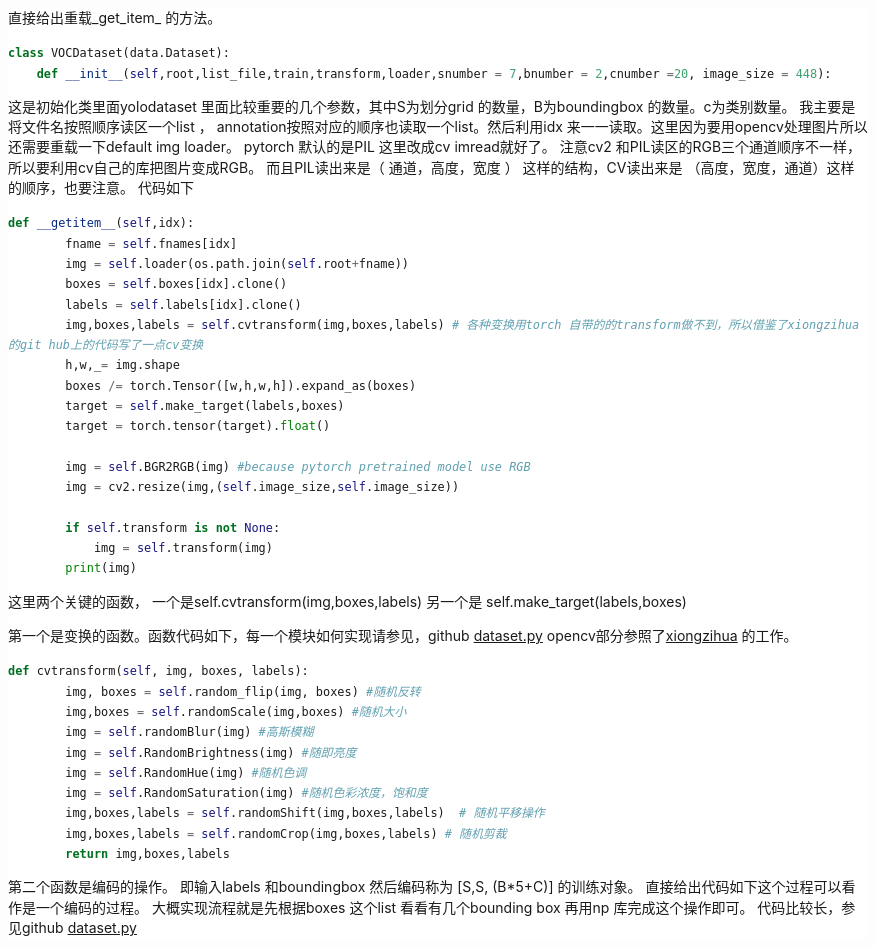 直接给出重载_get_item_ 的方法。 

```python
class VOCDataset(data.Dataset):
	def __init__(self,root,list_file,train,transform,loader,snumber = 7,bnumber = 2,cnumber =20, image_size = 448):
```

这是初始化类里面yolodataset 里面比较重要的几个参数，其中S为划分grid 的数量，B为boundingbox 的数量。c为类别数量。 我主要是将文件名按照顺序读区一个list ， annotation按照对应的顺序也读取一个list。然后利用idx 来一一读取。这里因为要用opencv处理图片所以还需要重载一下default img loader。 pytorch 默认的是PIL 这里改成cv imread就好了。 注意cv2 和PIL读区的RGB三个通道顺序不一样，所以要利用cv自己的库把图片变成RGB。 而且PIL读出来是（ 通道，高度，宽度 ） 这样的结构，CV读出来是 （高度，宽度，通道）这样的顺序，也要注意。 代码如下

```python
def __getitem__(self,idx):
        fname = self.fnames[idx]
        img = self.loader(os.path.join(self.root+fname))
        boxes = self.boxes[idx].clone()
        labels = self.labels[idx].clone()
        img,boxes,labels = self.cvtransform(img,boxes,labels) # 各种变换用torch 自带的的transform做不到，所以借鉴了xiongzihua 的git hub上的代码写了一点cv变换
        h,w,_= img.shape
        boxes /= torch.Tensor([w,h,w,h]).expand_as(boxes)
        target = self.make_target(labels,boxes)
        target = torch.tensor(target).float()

        img = self.BGR2RGB(img) #because pytorch pretrained model use RGB
        img = cv2.resize(img,(self.image_size,self.image_size))

        if self.transform is not None:
            img = self.transform(img)
        print(img)
```

这里两个关键的函数， 一个是self.cvtransform(img,boxes,labels) 另一个是 self.make_target(labels,boxes)

第一个是变换的函数。函数代码如下，每一个模块如何实现请参见，github [dataset.py](https://github.com/DuanYiqun/pytorch_implementation_of_Yolov1/blob/master/dataset.py) opencv部分参照了[xiongzihua](https://github.com/xiongzihua/pytorch-YOLO-v1/blob/master/dataset.py) 的工作。

```python
def cvtransform(self, img, boxes, labels):
        img, boxes = self.random_flip(img, boxes) #随机反转
        img,boxes = self.randomScale(img,boxes) #随机大小
        img = self.randomBlur(img) #高斯模糊
        img = self.RandomBrightness(img) #随即亮度
        img = self.RandomHue(img) #随机色调
        img = self.RandomSaturation(img) #随机色彩浓度，饱和度
        img,boxes,labels = self.randomShift(img,boxes,labels)  # 随机平移操作
        img,boxes,labels = self.randomCrop(img,boxes,labels) # 随机剪裁
        return img,boxes,labels
```

第二个函数是编码的操作。 即输入labels 和boundingbox 然后编码称为 [S,S, (B*5+C)] 的训练对象。 直接给出代码如下这个过程可以看作是一个编码的过程。 大概实现流程就是先根据boxes 这个list 看看有几个bounding box 再用np 库完成这个操作即可。 代码比较长，参见github [dataset.py](https://github.com/DuanYiqun/pytorch_implementation_of_Yolov1/blob/master/dataset.py)  
